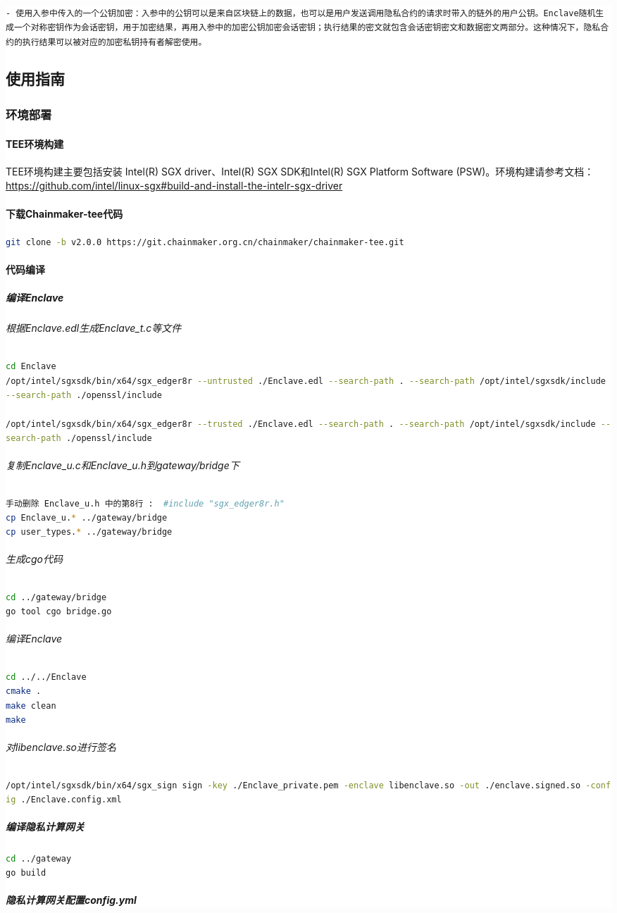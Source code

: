    - 使用入参中传入的一个公钥加密：入参中的公钥可以是来自区块链上的数据，也可以是用户发送调用隐私合约的请求时带入的链外的用户公钥。Enclave随机生成一个对称密钥作为会话密钥，用于加密结果，再用入参中的加密公钥加密会话密钥；执行结果的密文就包含会话密钥密文和数据密文两部分。这种情况下，隐私合约的执行结果可以被对应的加密私钥持有者解密使用。

## 使用指南
### 环境部署
#### TEE环境构建
TEE环境构建主要包括安装 Intel(R) SGX driver、Intel(R) SGX SDK和Intel(R) SGX Platform Software (PSW)。环境构建请参考文档：https://github.com/intel/linux-sgx#build-and-install-the-intelr-sgx-driver

#### 下载Chainmaker-tee代码

```sh
git clone -b v2.0.0 https://git.chainmaker.org.cn/chainmaker/chainmaker-tee.git
```

#### 代码编译

##### 编译Enclave
###### 根据Enclave.edl生成Enclave_t.c等文件
```sh
cd Enclave
/opt/intel/sgxsdk/bin/x64/sgx_edger8r --untrusted ./Enclave.edl --search-path . --search-path /opt/intel/sgxsdk/include --search-path ./openssl/include

/opt/intel/sgxsdk/bin/x64/sgx_edger8r --trusted ./Enclave.edl --search-path . --search-path /opt/intel/sgxsdk/include --search-path ./openssl/include
```
###### 复制Enclave_u.c和Enclave_u.h到gateway/bridge下
```sh
手动删除 Enclave_u.h 中的第8行 :  #include "sgx_edger8r.h"
cp Enclave_u.* ../gateway/bridge
cp user_types.* ../gateway/bridge
```
###### 生成cgo代码
```sh
cd ../gateway/bridge
go tool cgo bridge.go
```
###### 编译Enclave
```sh
cd ../../Enclave
cmake .
make clean
make
```
###### 对libenclave.so进行签名
```bash
/opt/intel/sgxsdk/bin/x64/sgx_sign sign -key ./Enclave_private.pem -enclave libenclave.so -out ./enclave.signed.so -config ./Enclave.config.xml
```
##### 编译隐私计算网关
```sh
cd ../gateway
go build
```
##### 隐私计算网关配置config.yml
